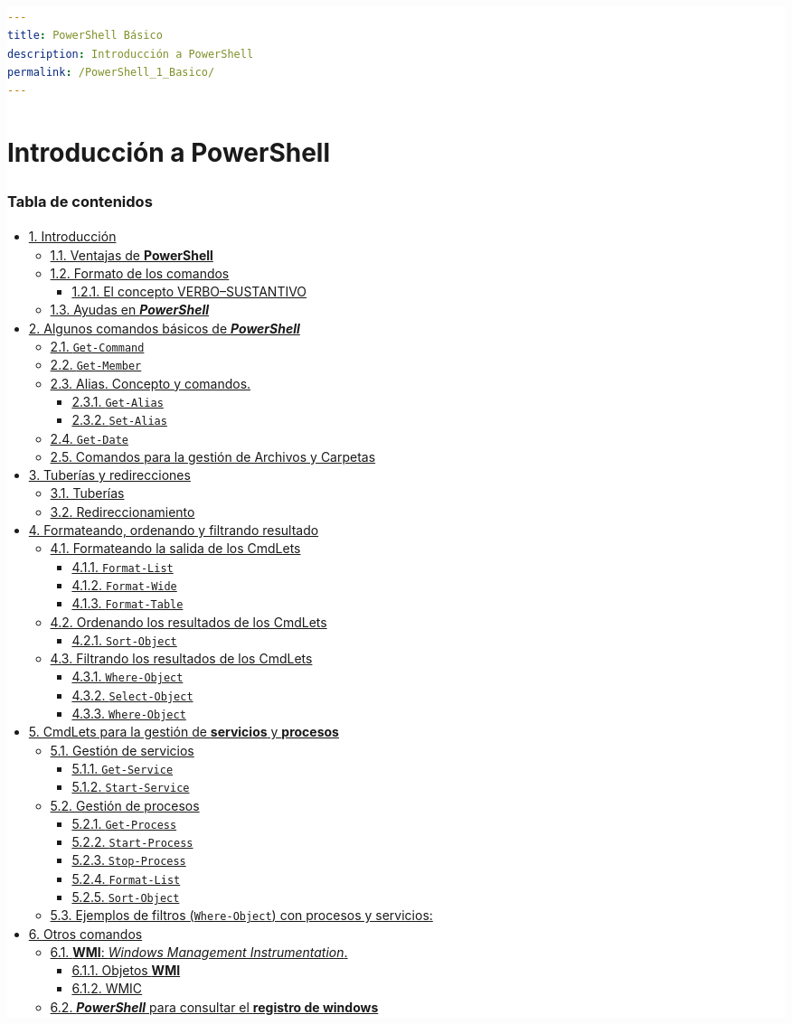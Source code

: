 ```yaml
---
title: PowerShell Básico
description: Introducción a PowerShell
permalink: /PowerShell_1_Basico/
---
```


<h1>Introducción a PowerShell</h1>

<h3>Tabla de contenidos</h3>

- [1. Introducción](#1-introducción)
  - [1.1. Ventajas de **PowerShell**](#11-ventajas-de-powershell)
  - [1.2. Formato de los comandos](#12-formato-de-los-comandos)
    - [1.2.1. El concepto VERBO–SUSTANTIVO](#121-el-concepto-verbosustantivo)
  - [1.3. Ayudas en ***PowerShell***](#13-ayudas-en-powershell)
- [2. Algunos comandos básicos de ***PowerShell***](#2-algunos-comandos-básicos-de-powershell)
  - [2.1. `Get-Command`](#21-get-command)
  - [2.2. `Get-Member`](#22-get-member)
  - [2.3. Alias. Concepto y comandos.](#23-alias-concepto-y-comandos)
    - [2.3.1. `Get-Alias`](#231-get-alias)
    - [2.3.2. `Set-Alias`](#232-set-alias)
  - [2.4. `Get-Date`](#24-get-date)
  - [2.5. Comandos para la gestión de Archivos y Carpetas](#25-comandos-para-la-gestión-de-archivos-y-carpetas)
- [3. Tuberías y redirecciones](#3-tuberías-y-redirecciones)
  - [3.1. Tuberías](#31-tuberías)
  - [3.2. Redireccionamiento](#32-redireccionamiento)
- [4. Formateando, ordenando y filtrando resultado](#4-formateando-ordenando-y-filtrando-resultado)
  - [4.1. Formateando la salida de los CmdLets](#41-formateando-la-salida-de-los-cmdlets)
    - [4.1.1. `Format-List`](#411-format-list)
    - [4.1.2. `Format-Wide`](#412-format-wide)
    - [4.1.3. `Format-Table`](#413-format-table)
  - [4.2. Ordenando los resultados de los CmdLets](#42-ordenando-los-resultados-de-los-cmdlets)
    - [4.2.1. `Sort-Object`](#421-sort-object)
  - [4.3. Filtrando los resultados de los CmdLets](#43-filtrando-los-resultados-de-los-cmdlets)
    - [4.3.1. `Where-Object`](#431-where-object)
    - [4.3.2. `Select-Object`](#432-select-object)
    - [4.3.3. `Where-Object`](#433-where-object)
- [5. CmdLets para la gestión de **servicios** y **procesos**](#5-cmdlets-para-la-gestión-de-servicios-y-procesos)
  - [5.1. Gestión de servicios](#51-gestión-de-servicios)
    - [5.1.1. `Get-Service`](#511-get-service)
    - [5.1.2. `Start-Service`](#512-start-service)
  - [5.2. Gestión de procesos](#52-gestión-de-procesos)
    - [5.2.1. `Get-Process`](#521-get-process)
    - [5.2.2. `Start-Process`](#522-start-process)
    - [5.2.3. `Stop-Process`](#523-stop-process)
    - [5.2.4. `Format-List`](#524-format-list)
    - [5.2.5. `Sort-Object`](#525-sort-object)
  - [5.3. Ejemplos de filtros (`Where-Object`) con procesos y servicios:](#53-ejemplos-de-filtros-where-object-con-procesos-y-servicios)
- [6. Otros comandos](#6-otros-comandos)
  - [6.1. **WMI**: *Windows Management Instrumentation*.](#61-wmi-windows-management-instrumentation)
    - [6.1.1. Objetos **WMI**](#611-objetos-wmi)
    - [6.1.2. WMIC](#612-wmic)
  - [6.2. ***PowerShell*** para consultar el **registro de windows**](#62-powershell-para-consultar-el-registro-de-windows)
